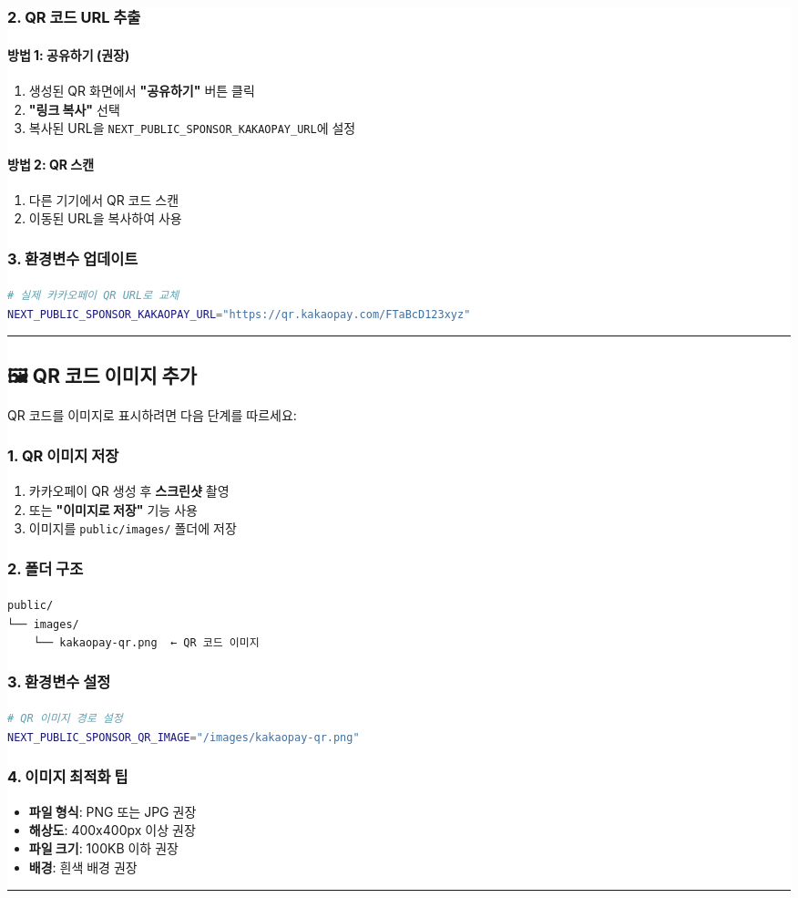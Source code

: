 ### 2. QR 코드 URL 추출

#### 방법 1: 공유하기 (권장)
1. 생성된 QR 화면에서 **"공유하기"** 버튼 클릭
2. **"링크 복사"** 선택
3. 복사된 URL을 `NEXT_PUBLIC_SPONSOR_KAKAOPAY_URL`에 설정

#### 방법 2: QR 스캔
1. 다른 기기에서 QR 코드 스캔
2. 이동된 URL을 복사하여 사용

### 3. 환경변수 업데이트

```bash
# 실제 카카오페이 QR URL로 교체
NEXT_PUBLIC_SPONSOR_KAKAOPAY_URL="https://qr.kakaopay.com/FTaBcD123xyz"
```

---

## 🖼️ QR 코드 이미지 추가

QR 코드를 이미지로 표시하려면 다음 단계를 따르세요:

### 1. QR 이미지 저장

1. 카카오페이 QR 생성 후 **스크린샷** 촬영
2. 또는 **"이미지로 저장"** 기능 사용
3. 이미지를 `public/images/` 폴더에 저장

### 2. 폴더 구조

```
public/
└── images/
    └── kakaopay-qr.png  ← QR 코드 이미지
```

### 3. 환경변수 설정

```bash
# QR 이미지 경로 설정
NEXT_PUBLIC_SPONSOR_QR_IMAGE="/images/kakaopay-qr.png"
```

### 4. 이미지 최적화 팁

- **파일 형식**: PNG 또는 JPG 권장
- **해상도**: 400x400px 이상 권장
- **파일 크기**: 100KB 이하 권장
- **배경**: 흰색 배경 권장

---
